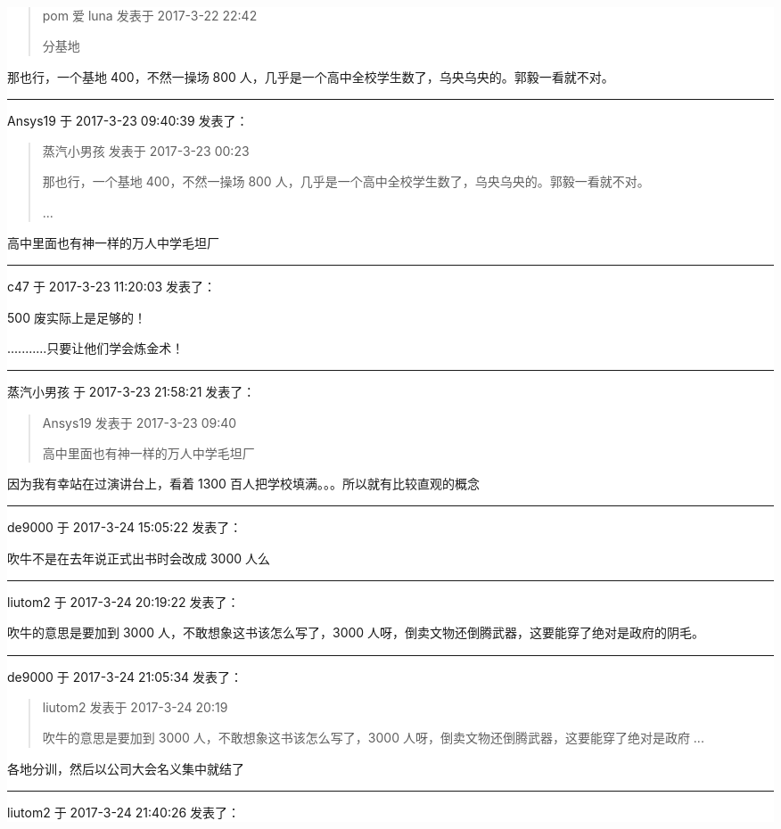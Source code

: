 > pom 爱 luna 发表于 2017-3-22 22:42
>
> 分基地

那也行，一个基地 400，不然一操场 800 人，几乎是一个高中全校学生数了，乌央乌央的。郭毅一看就不对。

---

Ansys19 于 2017-3-23 09:40:39 发表了：

> 蒸汽小男孩 发表于 2017-3-23 00:23
>
> 那也行，一个基地 400，不然一操场 800 人，几乎是一个高中全校学生数了，乌央乌央的。郭毅一看就不对。
>
> ...

高中里面也有神一样的万人中学毛坦厂

---

c47 于 2017-3-23 11:20:03 发表了：

500 废实际上是足够的！

...........只要让他们学会炼金术！

---

蒸汽小男孩 于 2017-3-23 21:58:21 发表了：

> Ansys19 发表于 2017-3-23 09:40
>
> 高中里面也有神一样的万人中学毛坦厂

因为我有幸站在过演讲台上，看着 1300 百人把学校填满。。。所以就有比较直观的概念

---

de9000 于 2017-3-24 15:05:22 发表了：

吹牛不是在去年说正式出书时会改成 3000 人么

---

liutom2 于 2017-3-24 20:19:22 发表了：

吹牛的意思是要加到 3000 人，不敢想象这书该怎么写了，3000 人呀，倒卖文物还倒腾武器，这要能穿了绝对是政府的阴毛。

---

de9000 于 2017-3-24 21:05:34 发表了：

> liutom2 发表于 2017-3-24 20:19
>
> 吹牛的意思是要加到 3000 人，不敢想象这书该怎么写了，3000 人呀，倒卖文物还倒腾武器，这要能穿了绝对是政府 ...

各地分训，然后以公司大会名义集中就结了

---

liutom2 于 2017-3-24 21:40:26 发表了：
